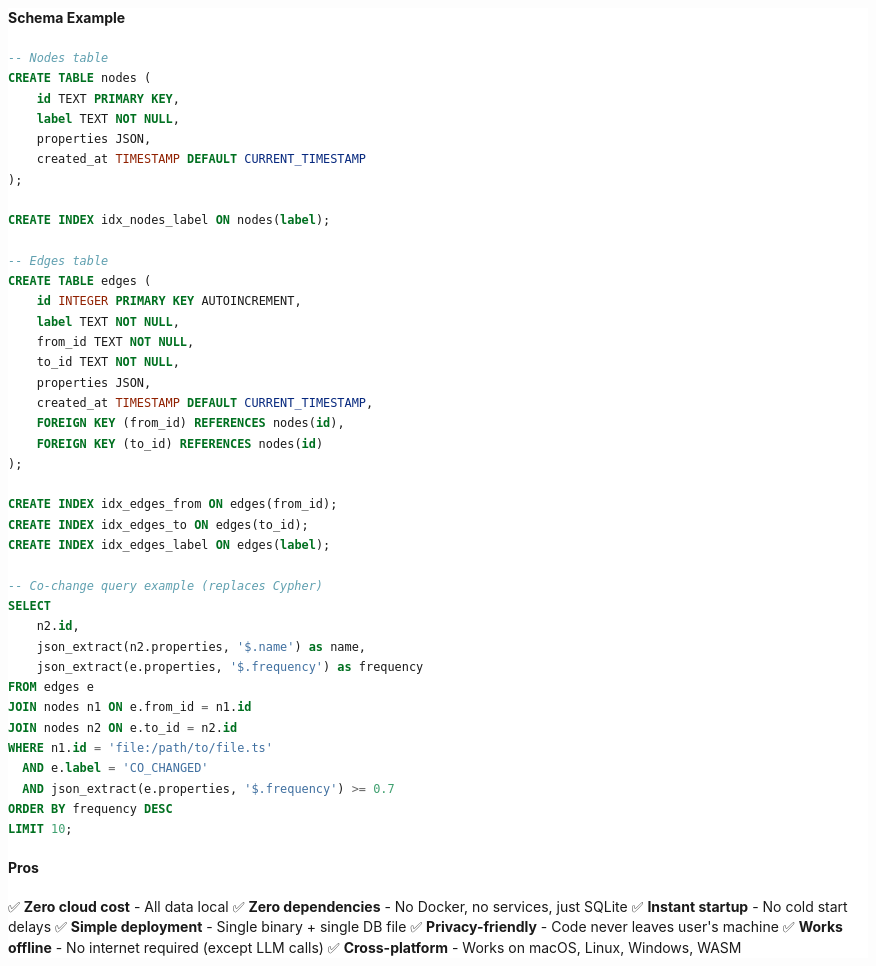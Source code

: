#### Schema Example

```sql
-- Nodes table
CREATE TABLE nodes (
    id TEXT PRIMARY KEY,
    label TEXT NOT NULL,
    properties JSON,
    created_at TIMESTAMP DEFAULT CURRENT_TIMESTAMP
);

CREATE INDEX idx_nodes_label ON nodes(label);

-- Edges table
CREATE TABLE edges (
    id INTEGER PRIMARY KEY AUTOINCREMENT,
    label TEXT NOT NULL,
    from_id TEXT NOT NULL,
    to_id TEXT NOT NULL,
    properties JSON,
    created_at TIMESTAMP DEFAULT CURRENT_TIMESTAMP,
    FOREIGN KEY (from_id) REFERENCES nodes(id),
    FOREIGN KEY (to_id) REFERENCES nodes(id)
);

CREATE INDEX idx_edges_from ON edges(from_id);
CREATE INDEX idx_edges_to ON edges(to_id);
CREATE INDEX idx_edges_label ON edges(label);

-- Co-change query example (replaces Cypher)
SELECT
    n2.id,
    json_extract(n2.properties, '$.name') as name,
    json_extract(e.properties, '$.frequency') as frequency
FROM edges e
JOIN nodes n1 ON e.from_id = n1.id
JOIN nodes n2 ON e.to_id = n2.id
WHERE n1.id = 'file:/path/to/file.ts'
  AND e.label = 'CO_CHANGED'
  AND json_extract(e.properties, '$.frequency') >= 0.7
ORDER BY frequency DESC
LIMIT 10;
```

#### Pros
✅ **Zero cloud cost** - All data local
✅ **Zero dependencies** - No Docker, no services, just SQLite
✅ **Instant startup** - No cold start delays
✅ **Simple deployment** - Single binary + single DB file
✅ **Privacy-friendly** - Code never leaves user's machine
✅ **Works offline** - No internet required (except LLM calls)
✅ **Cross-platform** - Works on macOS, Linux, Windows, WASM
